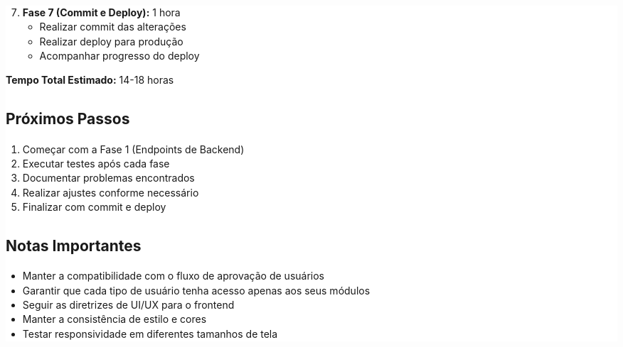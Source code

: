 7. **Fase 7 (Commit e Deploy):** 1 hora
   - Realizar commit das alterações
   - Realizar deploy para produção
   - Acompanhar progresso do deploy

**Tempo Total Estimado:** 14-18 horas

## Próximos Passos

1. Começar com a Fase 1 (Endpoints de Backend)
2. Executar testes após cada fase
3. Documentar problemas encontrados
4. Realizar ajustes conforme necessário
5. Finalizar com commit e deploy

## Notas Importantes

- Manter a compatibilidade com o fluxo de aprovação de usuários
- Garantir que cada tipo de usuário tenha acesso apenas aos seus módulos
- Seguir as diretrizes de UI/UX para o frontend
- Manter a consistência de estilo e cores
- Testar responsividade em diferentes tamanhos de tela

